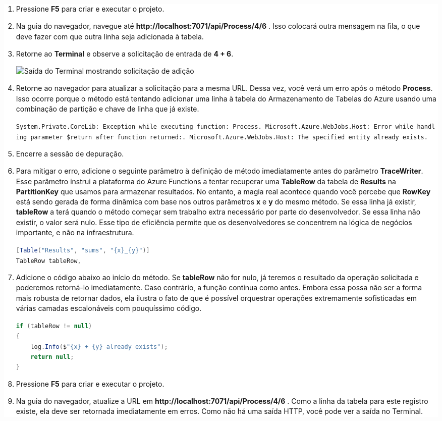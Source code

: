 1. Pressione **F5** para criar e executar o projeto.

1. Na guia do navegador, navegue até **http://localhost:7071/api/Process/4/6** . Isso colocará outra mensagem na fila, o que deve fazer com que outra linha seja adicionada à tabela.

1. Retorne ao **Terminal** e observe a solicitação de entrada de **4 + 6**.

    ![Saída do Terminal mostrando solicitação de adição](media/azure-functions-lab-image32.png)

1. Retorne ao navegador para atualizar a solicitação para a mesma URL. Dessa vez, você verá um erro após o método **Process**. Isso ocorre porque o método está tentando adicionar uma linha à tabela do Armazenamento de Tabelas do Azure usando uma combinação de partição e chave de linha que já existe.

    ```
    System.Private.CoreLib: Exception while executing function: Process. Microsoft.Azure.WebJobs.Host: Error while handling parameter $return after function returned:. Microsoft.Azure.WebJobs.Host: The specified entity already exists.
    ```

1. Encerre a sessão de depuração.

1. Para mitigar o erro, adicione o seguinte parâmetro à definição de método imediatamente antes do parâmetro **TraceWriter**. Esse parâmetro instrui a plataforma do Azure Functions a tentar recuperar uma **TableRow** da tabela de **Results** na **PartitionKey** que usamos para armazenar resultados. No entanto, a magia real acontece quando você percebe que **RowKey** está sendo gerada de forma dinâmica com base nos outros parâmetros **x** e **y** do mesmo método. Se essa linha já existir, **tableRow** a terá quando o método começar sem trabalho extra necessário por parte do desenvolvedor. Se essa linha não existir, o valor será nulo. Esse tipo de eficiência permite que os desenvolvedores se concentrem na lógica de negócios importante, e não na infraestrutura.

    ```csharp
    [Table("Results", "sums", "{x}_{y}")]
    TableRow tableRow,
    ```

1. Adicione o código abaixo ao início do método. Se **tableRow** não for nulo, já teremos o resultado da operação solicitada e poderemos retorná-lo imediatamente. Caso contrário, a função continua como antes. Embora essa possa não ser a forma mais robusta de retornar dados, ela ilustra o fato de que é possível orquestrar operações extremamente sofisticadas em várias camadas escalonáveis com pouquíssimo código.

    ```csharp
    if (tableRow != null)
    {
        log.Info($"{x} + {y} already exists");
        return null;
    }
    ```

1. Pressione **F5** para criar e executar o projeto.

1. Na guia do navegador, atualize a URL em **http://localhost:7071/api/Process/4/6** . Como a linha da tabela para este registro existe, ela deve ser retornada imediatamente em erros. Como não há uma saída HTTP, você pode ver a saída no Terminal.
